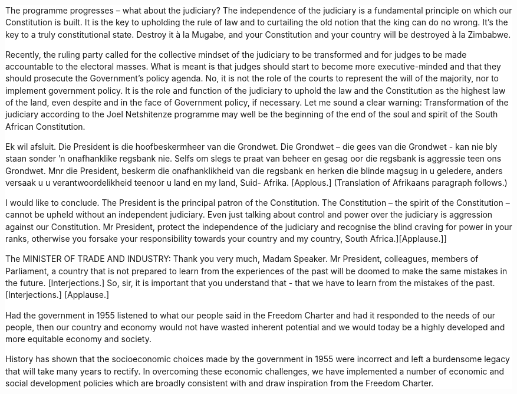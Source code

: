 The programme progresses – what about the judiciary? The independence of
the judiciary is a fundamental principle on which our Constitution is
built. It is the key to upholding the rule of law and to curtailing the old
notion that the king can do no wrong. It’s the key to a truly
constitutional state. Destroy it à la Mugabe, and your Constitution and
your country will be destroyed à la Zimbabwe.

Recently, the ruling party called for the collective mindset of the
judiciary to be transformed and for judges to be made accountable to the
electoral masses. What is meant is that judges should start to become more
executive-minded and that they should prosecute the Government’s policy
agenda. No, it is not the role of the courts to represent the will of the
majority, nor to implement government policy. It is the role and function
of the judiciary to uphold the law and the Constitution as the highest law
of the land, even despite and in the face of Government policy, if
necessary. Let me sound a clear warning: Transformation of the judiciary
according to the Joel Netshitenze programme may well be the beginning of
the end of the soul and spirit of the South African Constitution.

Ek wil afsluit. Die President is die hoofbeskermheer van die Grondwet. Die
Grondwet – die gees van die Grondwet - kan nie bly staan sonder ’n
onafhanklike regsbank nie. Selfs om slegs te praat van beheer en gesag oor
die regsbank is aggressie teen ons Grondwet. Mnr die President, beskerm die
onafhanklikheid van die regsbank en herken die blinde magsug in u geledere,
anders versaak u u verantwoordelikheid teenoor u land en my land, Suid-
Afrika. [Applous.] (Translation of Afrikaans paragraph follows.)

I would like to conclude. The President is the principal patron of the
Constitution. The Constitution – the spirit of the Constitution – cannot be
upheld without an independent judiciary. Even just talking about control
and power over the judiciary is aggression against our Constitution. Mr
President, protect the independence of the judiciary and recognise the
blind craving for power in your ranks, otherwise you forsake your
responsibility towards your country and my country, South
Africa.][Applause.]]

The MINISTER OF TRADE AND INDUSTRY: Thank you very much, Madam Speaker. Mr
President, colleagues, members of Parliament, a country that is not
prepared to learn from the experiences of the past will be doomed to make
the same mistakes in the future. [Interjections.] So, sir, it is important
that you understand that - that we have to learn from the mistakes of the
past. [Interjections.] [Applause.]

Had the government in 1955 listened to what our people said in the Freedom
Charter and had it responded to the needs of our people, then our country
and economy would not have wasted inherent potential and we would today be
a highly developed and more equitable economy and society.

History has shown that the socioeconomic choices made by the government in
1955 were incorrect and left a burdensome legacy that will take many years
to rectify. In overcoming these economic challenges, we have implemented a
number of economic and social development policies which are broadly
consistent with and draw inspiration from the Freedom Charter.
